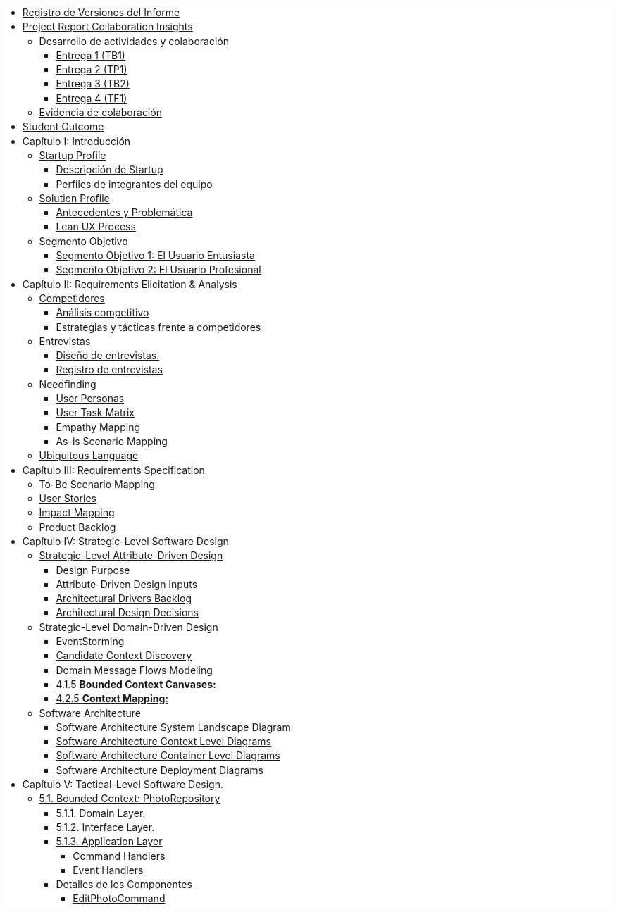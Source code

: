 - [Registro de Versiones del Informe](#registro-de-versiones-del-informe)
- [Project Report Collaboration Insights](#project-report-collaboration-insights)
  - [Desarrollo de actividades y colaboración](#desarrollo-de-actividades-y-colaboración)
    - [Entrega 1 (TB1)](#entrega-1-tb1)
    - [Entrega 2 (TP1)](#entrega-2-tp1)
    - [Entrega 3 (TB2)](#entrega-3-tb2)
    - [Entrega 4 (TF1)](#entrega-4-tf1)
  - [Evidencia de colaboración](#evidencia-de-colaboración)
- [Student Outcome](#student-outcome)
- [Capítulo I: Introducción](#capítulo-i-introducción)
  - [Startup Profile](#startup-profile)
    - [Descripción de Startup](#descripción-de-startup)
    - [Perfiles de integrantes del equipo](#perfiles-de-integrantes-del-equipo)
  - [Solution Profile](#solution-profile)
    - [Antecedentes y Problemática](#antecedentes-y-problemática)
    - [Lean UX Process](#lean-ux-process)
  - [Segmento Objetivo](#segmento-objetivo)
    - [Segmento Objetivo 1: El Usuario Entusiasta](#segmento-objetivo-1-el-usuario-entusiasta)
    - [Segmento Objetivo 2: El Usuario Profesional](#segmento-objetivo-2-el-usuario-profesional)
- [Capítulo II: Requirements Elicitation \& Analysis](#capítulo-ii-requirements-elicitation--analysis)
  - [Competidores](#competidores)
    - [Análisis competitivo](#análisis-competitivo)
    - [Estrategias y tácticas frente a competidores](#estrategias-y-tácticas-frente-a-competidores)
  - [Entrevistas](#entrevistas)
    - [Diseño de entrevistas.](#diseño-de-entrevistas)
    - [Registro de entrevistas](#registro-de-entrevistas)
  - [Needfinding](#needfinding)
    - [User Personas](#user-personas)
    - [User Task Matrix](#user-task-matrix)
    - [Empathy Mapping](#empathy-mapping)
    - [As-is Scenario Mapping](#as-is-scenario-mapping)
  - [Ubiquitous Language](#ubiquitous-language)
- [Capítulo III: Requirements Specification](#capítulo-iii-requirements-specification)
  - [To-Be Scenario Mapping](#to-be-scenario-mapping)
  - [User Stories](#user-stories)
  - [Impact Mapping](#impact-mapping)
  - [Product Backlog](#product-backlog)
- [Capítulo IV: Strategic-Level Software Design](#capítulo-iv-strategic-level-software-design)
  - [Strategic-Level Attribute-Driven Design](#strategic-level-attribute-driven-design)
    - [Design Purpose](#design-purpose)
    - [Attribute-Driven Design Inputs](#attribute-driven-design-inputs)
    - [Architectural Drivers Backlog](#architectural-drivers-backlog)
    - [Architectural Design Decisions](#architectural-design-decisions)
  - [Strategic-Level Domain-Driven Design](#strategic-level-domain-driven-design)
    - [EventStorming](#eventstorming)
    - [Candidate Context Discovery](#candidate-context-discovery)
    - [Domain Message Flows Modeling](#domain-message-flows-modeling)
    - [4.1.5 **Bounded Context Canvases:**](#415-bounded-context-canvases)
    - [4.2.5 **Context Mapping:**](#425-context-mapping)
  - [Software Architecture](#software-architecture)
    - [Software Architecture System Landscape Diagram](#software-architecture-system-landscape-diagram)
    - [Software Architecture Context Level Diagrams](#software-architecture-context-level-diagrams)
    - [Software Architecture Container Level Diagrams](#software-architecture-container-level-diagrams)
    - [Software Architecture Deployment Diagrams](#software-architecture-deployment-diagrams)
- [Capítulo V: Tactical-Level Software Design.](#capítulo-v-tactical-level-software-design)
  - [5.1. Bounded Context: PhotoRepository](#51-bounded-context-photorepository)
    - [5.1.1. Domain Layer.](#511-domain-layer)
    - [5.1.2. Interface Layer.](#512-interface-layer)
    - [5.1.3. Application Layer](#513-application-layer)
      - [Command Handlers](#command-handlers)
      - [Event Handlers](#event-handlers)
    - [Detalles de los Componentes](#detalles-de-los-componentes)
      - [EditPhotoCommand](#editphotocommand)